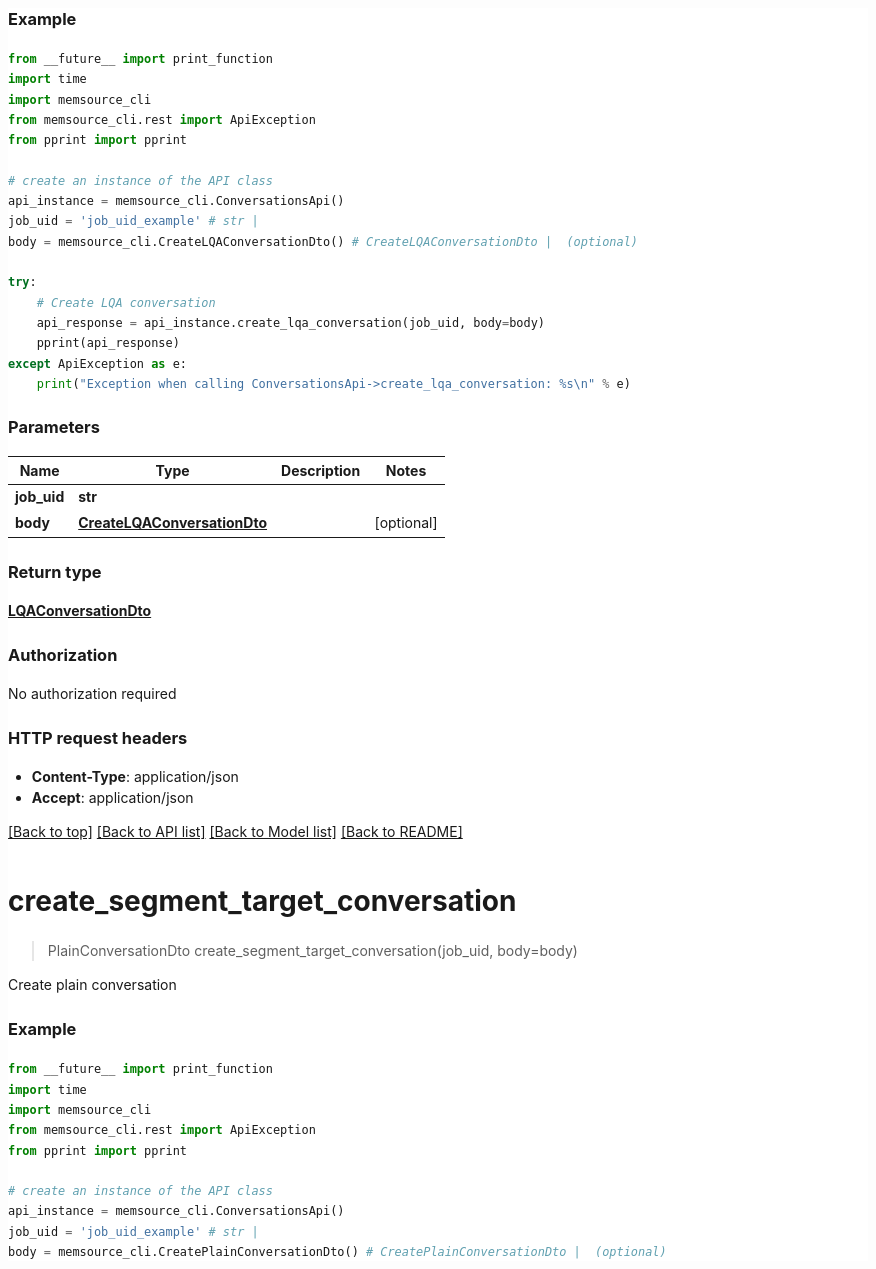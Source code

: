 

### Example
```python
from __future__ import print_function
import time
import memsource_cli
from memsource_cli.rest import ApiException
from pprint import pprint

# create an instance of the API class
api_instance = memsource_cli.ConversationsApi()
job_uid = 'job_uid_example' # str | 
body = memsource_cli.CreateLQAConversationDto() # CreateLQAConversationDto |  (optional)

try:
    # Create LQA conversation
    api_response = api_instance.create_lqa_conversation(job_uid, body=body)
    pprint(api_response)
except ApiException as e:
    print("Exception when calling ConversationsApi->create_lqa_conversation: %s\n" % e)
```

### Parameters

Name | Type | Description  | Notes
------------- | ------------- | ------------- | -------------
 **job_uid** | **str**|  | 
 **body** | [**CreateLQAConversationDto**](CreateLQAConversationDto.md)|  | [optional] 

### Return type

[**LQAConversationDto**](LQAConversationDto.md)

### Authorization

No authorization required

### HTTP request headers

 - **Content-Type**: application/json
 - **Accept**: application/json

[[Back to top]](#) [[Back to API list]](../README.md#documentation-for-api-endpoints) [[Back to Model list]](../README.md#documentation-for-models) [[Back to README]](../README.md)

# **create_segment_target_conversation**
> PlainConversationDto create_segment_target_conversation(job_uid, body=body)

Create plain conversation



### Example
```python
from __future__ import print_function
import time
import memsource_cli
from memsource_cli.rest import ApiException
from pprint import pprint

# create an instance of the API class
api_instance = memsource_cli.ConversationsApi()
job_uid = 'job_uid_example' # str | 
body = memsource_cli.CreatePlainConversationDto() # CreatePlainConversationDto |  (optional)

```